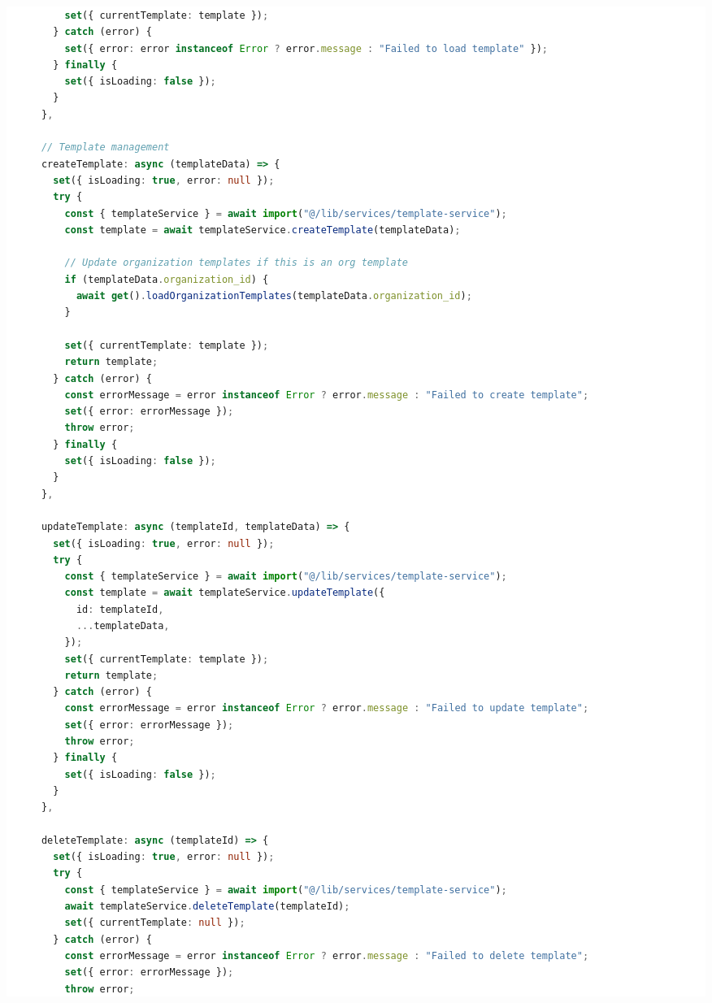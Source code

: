 ```typescript
          set({ currentTemplate: template });
        } catch (error) {
          set({ error: error instanceof Error ? error.message : "Failed to load template" });
        } finally {
          set({ isLoading: false });
        }
      },

      // Template management
      createTemplate: async (templateData) => {
        set({ isLoading: true, error: null });
        try {
          const { templateService } = await import("@/lib/services/template-service");
          const template = await templateService.createTemplate(templateData);

          // Update organization templates if this is an org template
          if (templateData.organization_id) {
            await get().loadOrganizationTemplates(templateData.organization_id);
          }

          set({ currentTemplate: template });
          return template;
        } catch (error) {
          const errorMessage = error instanceof Error ? error.message : "Failed to create template";
          set({ error: errorMessage });
          throw error;
        } finally {
          set({ isLoading: false });
        }
      },

      updateTemplate: async (templateId, templateData) => {
        set({ isLoading: true, error: null });
        try {
          const { templateService } = await import("@/lib/services/template-service");
          const template = await templateService.updateTemplate({
            id: templateId,
            ...templateData,
          });
          set({ currentTemplate: template });
          return template;
        } catch (error) {
          const errorMessage = error instanceof Error ? error.message : "Failed to update template";
          set({ error: errorMessage });
          throw error;
        } finally {
          set({ isLoading: false });
        }
      },

      deleteTemplate: async (templateId) => {
        set({ isLoading: true, error: null });
        try {
          const { templateService } = await import("@/lib/services/template-service");
          await templateService.deleteTemplate(templateId);
          set({ currentTemplate: null });
        } catch (error) {
          const errorMessage = error instanceof Error ? error.message : "Failed to delete template";
          set({ error: errorMessage });
          throw error;
```
